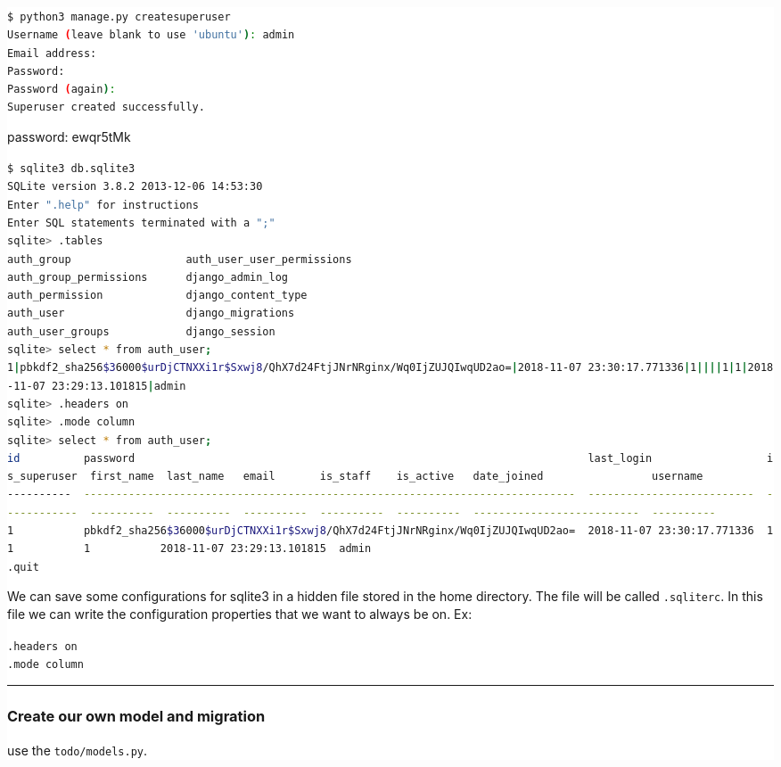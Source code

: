 ```bash
$ python3 manage.py createsuperuser
Username (leave blank to use 'ubuntu'): admin
Email address: 
Password: 
Password (again): 
Superuser created successfully.
```

password: ewqr5tMk 


```bash
$ sqlite3 db.sqlite3
SQLite version 3.8.2 2013-12-06 14:53:30
Enter ".help" for instructions
Enter SQL statements terminated with a ";"
sqlite> .tables
auth_group                  auth_user_user_permissions
auth_group_permissions      django_admin_log          
auth_permission             django_content_type       
auth_user                   django_migrations         
auth_user_groups            django_session            
sqlite> select * from auth_user;
1|pbkdf2_sha256$36000$urDjCTNXXi1r$Sxwj8/QhX7d24FtjJNrNRginx/Wq0IjZUJQIwqUD2ao=|2018-11-07 23:30:17.771336|1||||1|1|2018-11-07 23:29:13.101815|admin
sqlite> .headers on
sqlite> .mode column
sqlite> select * from auth_user;
id          password                                                                       last_login                  is_superuser  first_name  last_name   email       is_staff    is_active   date_joined                 username  
----------  -----------------------------------------------------------------------------  --------------------------  ------------  ----------  ----------  ----------  ----------  ----------  --------------------------  ----------
1           pbkdf2_sha256$36000$urDjCTNXXi1r$Sxwj8/QhX7d24FtjJNrNRginx/Wq0IjZUJQIwqUD2ao=  2018-11-07 23:30:17.771336  1                                                 1           1           2018-11-07 23:29:13.101815  admin 
.quit
```

We can save some configurations for sqlite3 in a hidden file stored in the home directory.
The file will be called `.sqliterc`.
In this file we can write the configuration properties that we want to always be on. Ex:
```
.headers on
.mode column
```

---

### Create our own model and migration

use the `todo/models.py`.
